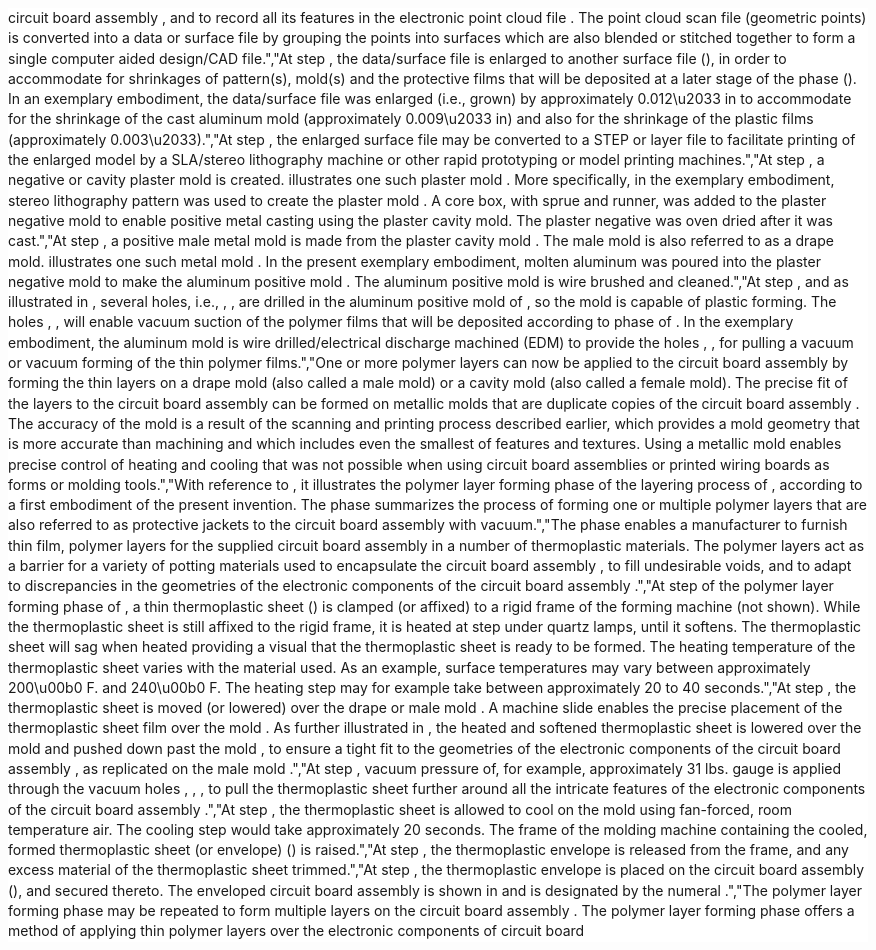circuit board assembly , and to record all its features in the electronic point cloud file . The point cloud scan file (geometric points) is converted into a data or surface file by grouping the points into surfaces which are also blended or stitched together to form a single computer aided design\/CAD file.","At step , the data\/surface file is enlarged to another surface file  (), in order to accommodate for shrinkages of pattern(s), mold(s) and the protective films that will be deposited at a later stage of the phase  (). In an exemplary embodiment, the data\/surface file  was enlarged (i.e., grown) by approximately 0.012\u2033 in to accommodate for the shrinkage of the cast aluminum mold (approximately 0.009\u2033 in) and also for the shrinkage of the plastic films (approximately 0.003\u2033).","At step , the enlarged surface file  may be converted to a STEP or layer file to facilitate printing of the enlarged model by a SLA\/stereo lithography machine or other rapid prototyping or model printing machines.","At step , a negative or cavity plaster mold  is created.  illustrates one such plaster mold . More specifically, in the exemplary embodiment, stereo lithography pattern was used to create the plaster mold . A core box, with sprue and runner, was added to the plaster negative mold  to enable positive metal casting using the plaster cavity mold. The plaster negative  was oven dried after it was cast.","At step , a positive male metal mold  is made from the plaster cavity mold . The male mold  is also referred to as a drape mold.  illustrates one such metal mold . In the present exemplary embodiment, molten aluminum was poured into the plaster negative mold  to make the aluminum positive mold . The aluminum positive mold  is wire brushed and cleaned.","At step , and as illustrated in , several holes, i.e., , ,  are drilled in the aluminum positive mold  of , so the mold is capable of plastic forming. The holes , ,  will enable vacuum suction of the polymer films that will be deposited according to phase  of . In the exemplary embodiment, the aluminum mold  is wire drilled\/electrical discharge machined (EDM) to provide the holes , ,  for pulling a vacuum or vacuum forming of the thin polymer films.","One or more polymer layers can now be applied to the circuit board assembly  by forming the thin layers on a drape mold (also called a male mold) or a cavity mold (also called a female mold). The precise fit of the layers to the circuit board assembly  can be formed on metallic molds that are duplicate copies of the circuit board assembly . The accuracy of the mold is a result of the scanning and printing process described earlier, which provides a mold geometry that is more accurate than machining and which includes even the smallest of features and textures. Using a metallic mold enables precise control of heating and cooling that was not possible when using circuit board assemblies or printed wiring boards as forms or molding tools.","With reference to , it illustrates the polymer layer forming phase  of the layering process  of , according to a first embodiment of the present invention. The phase  summarizes the process of forming one or multiple polymer layers that are also referred to as protective jackets to the circuit board assembly  with vacuum.","The phase  enables a manufacturer to furnish thin film, polymer layers for the supplied circuit board assembly  in a number of thermoplastic materials. The polymer layers act as a barrier for a variety of potting materials used to encapsulate the circuit board assembly , to fill undesirable voids, and to adapt to discrepancies in the geometries of the electronic components of the circuit board assembly .","At step  of the polymer layer forming phase  of , a thin thermoplastic sheet  () is clamped (or affixed) to a rigid frame of the forming machine (not shown). While the thermoplastic sheet  is still affixed to the rigid frame, it is heated at step  under quartz lamps, until it softens. The thermoplastic sheet  will sag when heated providing a visual that the thermoplastic sheet  is ready to be formed. The heating temperature of the thermoplastic sheet  varies with the material used. As an example, surface temperatures may vary between approximately 200\u00b0 F. and 240\u00b0 F. The heating step  may for example take between approximately 20 to 40 seconds.","At step , the thermoplastic sheet  is moved (or lowered) over the drape or male mold . A machine slide enables the precise placement of the thermoplastic sheet  film over the mold . As further illustrated in , the heated and softened thermoplastic sheet  is lowered over the mold  and pushed down past the mold , to ensure a tight fit to the geometries of the electronic components of the circuit board assembly , as replicated on the male mold .","At step , vacuum pressure of, for example, approximately 31 lbs. gauge is applied through the vacuum holes , , , to pull the thermoplastic sheet  further around all the intricate features of the electronic components of the circuit board assembly .","At step , the thermoplastic sheet  is allowed to cool on the mold  using fan-forced, room temperature air. The cooling step  would take approximately 20 seconds. The frame of the molding machine containing the cooled, formed thermoplastic sheet (or envelope)  () is raised.","At step , the thermoplastic envelope  is released from the frame, and any excess material of the thermoplastic sheet  trimmed.","At step , the thermoplastic envelope  is placed on the circuit board assembly  (), and secured thereto. The enveloped circuit board assembly  is shown in  and is designated by the numeral .","The polymer layer forming phase  may be repeated to form multiple layers on the circuit board assembly . The polymer layer forming phase  offers a method of applying thin polymer layers over the electronic components of circuit board